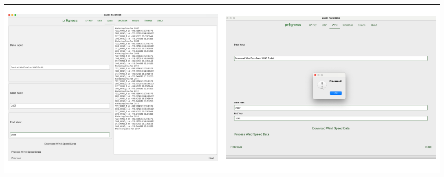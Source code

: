 |<img src = "progress/Images/workflow/n_wind_1.png" width="480" height="320" alt="Wind" />| <img src = "progress/Images/workflow/wind_2.png" width="480" height="320" alt="Wind" />|
|-------------------------|-------------------------|
